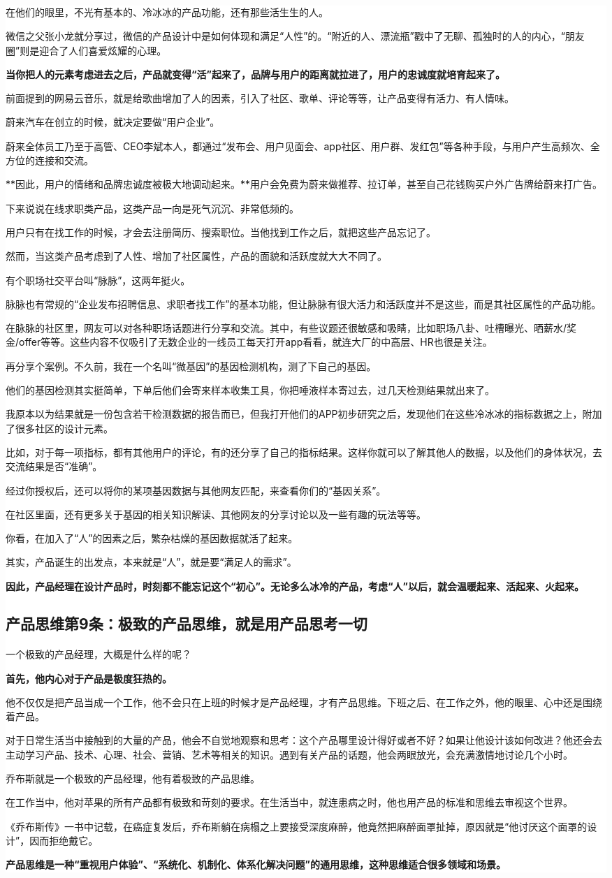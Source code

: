 在他们的眼里，不光有基本的、冷冰冰的产品功能，还有那些活生生的人。

微信之父张小龙就分享过，微信的产品设计中是如何体现和满足“人性”的。“附近的人、漂流瓶”戳中了无聊、孤独时的人的内心，“朋友圈”则是迎合了人们喜爱炫耀的心理。

**当你把人的元素考虑进去之后，产品就变得“活”起来了，品牌与用户的距离就拉进了，用户的忠诚度就培育起来了。**

前面提到的网易云音乐，就是给歌曲增加了人的因素，引入了社区、歌单、评论等等，让产品变得有活力、有人情味。

蔚来汽车在创立的时候，就决定要做“用户企业”。

蔚来全体员工乃至于高管、CEO李斌本人，都通过“发布会、用户见面会、app社区、用户群、发红包”等各种手段，与用户产生高频次、全方位的连接和交流。

**因此，用户的情绪和品牌忠诚度被极大地调动起来。**用户会免费为蔚来做推荐、拉订单，甚至自己花钱购买户外广告牌给蔚来打广告。

下来说说在线求职类产品，这类产品一向是死气沉沉、非常低频的。

用户只有在找工作的时候，才会去注册简历、搜索职位。当他找到工作之后，就把这些产品忘记了。

然而，当这类产品考虑到了人性、增加了社区属性，产品的面貌和活跃度就大大不同了。

有个职场社交平台叫“脉脉”，这两年挺火。

脉脉也有常规的“企业发布招聘信息、求职者找工作”的基本功能，但让脉脉有很大活力和活跃度并不是这些，而是其社区属性的产品功能。

在脉脉的社区里，网友可以对各种职场话题进行分享和交流。其中，有些议题还很敏感和吸睛，比如职场八卦、吐槽曝光、晒薪水/奖金/offer等等。这些内容不仅吸引了无数企业的一线员工每天打开app看看，就连大厂的中高层、HR也很是关注。

再分享个案例。不久前，我在一个名叫“微基因”的基因检测机构，测了下自己的基因。

他们的基因检测其实挺简单，下单后他们会寄来样本收集工具，你把唾液样本寄过去，过几天检测结果就出来了。

我原本以为结果就是一份包含若干检测数据的报告而已，但我打开他们的APP初步研究之后，发现他们在这些冷冰冰的指标数据之上，附加了很多社区的设计元素。

比如，对于每一项指标，都有其他用户的评论，有的还分享了自己的指标结果。这样你就可以了解其他人的数据，以及他们的身体状况，去交流结果是否“准确”。

经过你授权后，还可以将你的某项基因数据与其他网友匹配，来查看你们的“基因关系”。

在社区里面，还有更多关于基因的相关知识解读、其他网友的分享讨论以及一些有趣的玩法等等。

你看，在加入了“人”的因素之后，繁杂枯燥的基因数据就活了起来。

其实，产品诞生的出发点，本来就是“人”，就是要“满足人的需求”。

**因此，产品经理在设计产品时，时刻都不能忘记这个“初心”。无论多么冰冷的产品，考虑“人”以后，就会温暖起来、活起来、火起来。**

## 产品思维第9条：极致的产品思维，就是用产品思考一切

一个极致的产品经理，大概是什么样的呢？

**首先，他内心对于产品是极度狂热的。**

他不仅仅是把产品当成一个工作，他不会只在上班的时候才是产品经理，才有产品思维。下班之后、在工作之外，他的眼里、心中还是围绕着产品。

对于日常生活当中接触到的大量的产品，他会不自觉地观察和思考：这个产品哪里设计得好或者不好？如果让他设计该如何改进？他还会去主动学习产品、技术、心理、社会、营销、艺术等相关的知识。遇到有关产品的话题，他会两眼放光，会充满激情地讨论几个小时。

乔布斯就是一个极致的产品经理，他有着极致的产品思维。

在工作当中，他对苹果的所有产品都有极致和苛刻的要求。在生活当中，就连患病之时，他也用产品的标准和思维去审视这个世界。

《乔布斯传》一书中记载，在癌症复发后，乔布斯躺在病榻之上要接受深度麻醉，他竟然把麻醉面罩扯掉，原因就是“他讨厌这个面罩的设计”，因而拒绝戴它。

**产品思维是一种“重视用户体验”、“系统化、机制化、体系化解决问题”的通用思维，这种思维适合很多领域和场景。**
